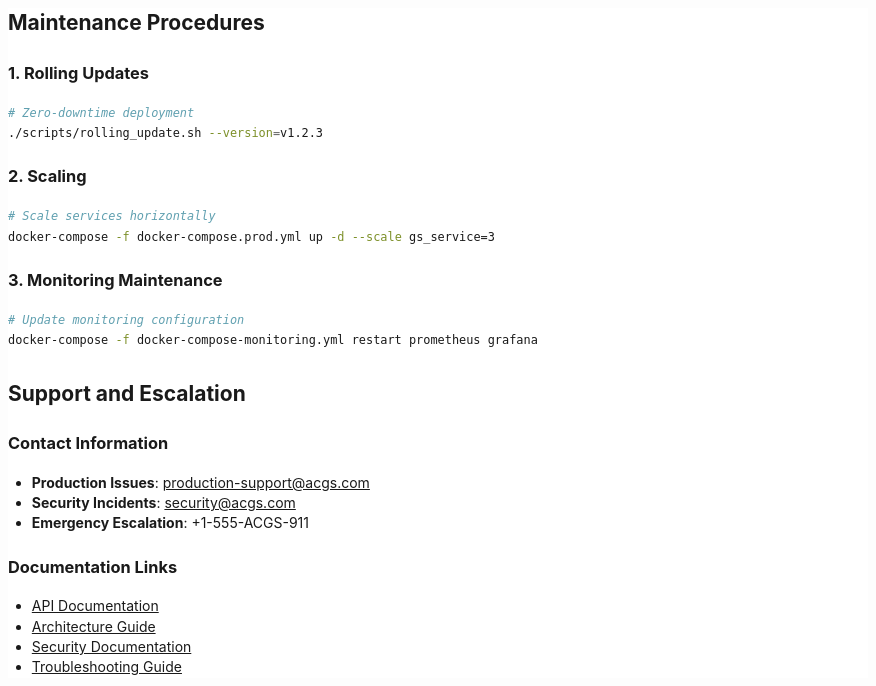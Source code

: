 ## Maintenance Procedures

### 1. Rolling Updates

```bash
# Zero-downtime deployment
./scripts/rolling_update.sh --version=v1.2.3
```

### 2. Scaling

```bash
# Scale services horizontally
docker-compose -f docker-compose.prod.yml up -d --scale gs_service=3
```

### 3. Monitoring Maintenance

```bash
# Update monitoring configuration
docker-compose -f docker-compose-monitoring.yml restart prometheus grafana
```

## Support and Escalation

### Contact Information

- **Production Issues**: production-support@acgs.com
- **Security Incidents**: security@acgs.com
- **Emergency Escalation**: +1-555-ACGS-911

### Documentation Links

- [API Documentation](./api/README.md)
- [Architecture Guide](./architecture.md)
- [Security Documentation](./security.md)
- [Troubleshooting Guide](./troubleshooting.md)
